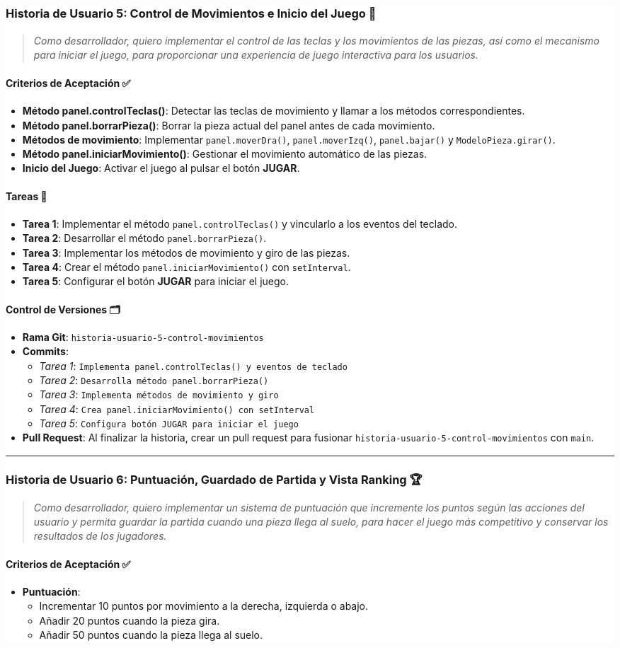 
### Historia de Usuario 5: Control de Movimientos e Inicio del Juego 🎯

> *Como desarrollador, quiero implementar el control de las teclas y los movimientos de las piezas, así como el mecanismo para iniciar el juego, para proporcionar una experiencia de juego interactiva para los usuarios.*

#### Criterios de Aceptación ✅

- **Método panel.controlTeclas()**: Detectar las teclas de movimiento y llamar a los métodos correspondientes.
- **Método panel.borrarPieza()**: Borrar la pieza actual del panel antes de cada movimiento.
- **Métodos de movimiento**: Implementar `panel.moverDra()`, `panel.moverIzq()`, `panel.bajar()` y `ModeloPieza.girar()`.
- **Método panel.iniciarMovimiento()**: Gestionar el movimiento automático de las piezas.
- **Inicio del Juego**: Activar el juego al pulsar el botón **JUGAR**.

#### Tareas 📌

- **Tarea 1**: Implementar el método `panel.controlTeclas()` y vincularlo a los eventos del teclado.
- **Tarea 2**: Desarrollar el método `panel.borrarPieza()`.
- **Tarea 3**: Implementar los métodos de movimiento y giro de las piezas.
- **Tarea 4**: Crear el método `panel.iniciarMovimiento()` con `setInterval`.
- **Tarea 5**: Configurar el botón **JUGAR** para iniciar el juego.

#### Control de Versiones 🗂️

- **Rama Git**: `historia-usuario-5-control-movimientos`
- **Commits**:
  - *Tarea 1*: `Implementa panel.controlTeclas() y eventos de teclado`
  - *Tarea 2*: `Desarrolla método panel.borrarPieza()`
  - *Tarea 3*: `Implementa métodos de movimiento y giro`
  - *Tarea 4*: `Crea panel.iniciarMovimiento() con setInterval`
  - *Tarea 5*: `Configura botón JUGAR para iniciar el juego`
- **Pull Request**: Al finalizar la historia, crear un pull request para fusionar `historia-usuario-5-control-movimientos` con `main`.

---

### Historia de Usuario 6: Puntuación, Guardado de Partida y Vista Ranking 🏆

> *Como desarrollador, quiero implementar un sistema de puntuación que incremente los puntos según las acciones del usuario y permita guardar la partida cuando una pieza llega al suelo, para hacer el juego más competitivo y conservar los resultados de los jugadores.*

#### Criterios de Aceptación ✅

- **Puntuación**:
  - Incrementar 10 puntos por movimiento a la derecha, izquierda o abajo.
  - Añadir 20 puntos cuando la pieza gira.
  - Añadir 50 puntos cuando la pieza llega al suelo.
  